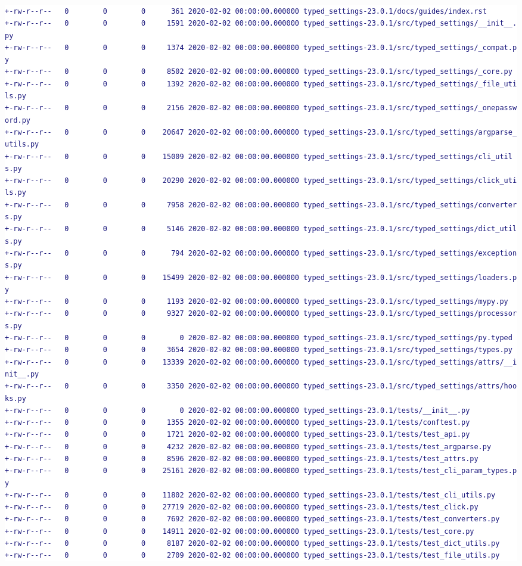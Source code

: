 ```diff
+-rw-r--r--   0        0        0      361 2020-02-02 00:00:00.000000 typed_settings-23.0.1/docs/guides/index.rst
+-rw-r--r--   0        0        0     1591 2020-02-02 00:00:00.000000 typed_settings-23.0.1/src/typed_settings/__init__.py
+-rw-r--r--   0        0        0     1374 2020-02-02 00:00:00.000000 typed_settings-23.0.1/src/typed_settings/_compat.py
+-rw-r--r--   0        0        0     8502 2020-02-02 00:00:00.000000 typed_settings-23.0.1/src/typed_settings/_core.py
+-rw-r--r--   0        0        0     1392 2020-02-02 00:00:00.000000 typed_settings-23.0.1/src/typed_settings/_file_utils.py
+-rw-r--r--   0        0        0     2156 2020-02-02 00:00:00.000000 typed_settings-23.0.1/src/typed_settings/_onepassword.py
+-rw-r--r--   0        0        0    20647 2020-02-02 00:00:00.000000 typed_settings-23.0.1/src/typed_settings/argparse_utils.py
+-rw-r--r--   0        0        0    15009 2020-02-02 00:00:00.000000 typed_settings-23.0.1/src/typed_settings/cli_utils.py
+-rw-r--r--   0        0        0    20290 2020-02-02 00:00:00.000000 typed_settings-23.0.1/src/typed_settings/click_utils.py
+-rw-r--r--   0        0        0     7958 2020-02-02 00:00:00.000000 typed_settings-23.0.1/src/typed_settings/converters.py
+-rw-r--r--   0        0        0     5146 2020-02-02 00:00:00.000000 typed_settings-23.0.1/src/typed_settings/dict_utils.py
+-rw-r--r--   0        0        0      794 2020-02-02 00:00:00.000000 typed_settings-23.0.1/src/typed_settings/exceptions.py
+-rw-r--r--   0        0        0    15499 2020-02-02 00:00:00.000000 typed_settings-23.0.1/src/typed_settings/loaders.py
+-rw-r--r--   0        0        0     1193 2020-02-02 00:00:00.000000 typed_settings-23.0.1/src/typed_settings/mypy.py
+-rw-r--r--   0        0        0     9327 2020-02-02 00:00:00.000000 typed_settings-23.0.1/src/typed_settings/processors.py
+-rw-r--r--   0        0        0        0 2020-02-02 00:00:00.000000 typed_settings-23.0.1/src/typed_settings/py.typed
+-rw-r--r--   0        0        0     3654 2020-02-02 00:00:00.000000 typed_settings-23.0.1/src/typed_settings/types.py
+-rw-r--r--   0        0        0    13339 2020-02-02 00:00:00.000000 typed_settings-23.0.1/src/typed_settings/attrs/__init__.py
+-rw-r--r--   0        0        0     3350 2020-02-02 00:00:00.000000 typed_settings-23.0.1/src/typed_settings/attrs/hooks.py
+-rw-r--r--   0        0        0        0 2020-02-02 00:00:00.000000 typed_settings-23.0.1/tests/__init__.py
+-rw-r--r--   0        0        0     1355 2020-02-02 00:00:00.000000 typed_settings-23.0.1/tests/conftest.py
+-rw-r--r--   0        0        0     1721 2020-02-02 00:00:00.000000 typed_settings-23.0.1/tests/test_api.py
+-rw-r--r--   0        0        0     4232 2020-02-02 00:00:00.000000 typed_settings-23.0.1/tests/test_argparse.py
+-rw-r--r--   0        0        0     8596 2020-02-02 00:00:00.000000 typed_settings-23.0.1/tests/test_attrs.py
+-rw-r--r--   0        0        0    25161 2020-02-02 00:00:00.000000 typed_settings-23.0.1/tests/test_cli_param_types.py
+-rw-r--r--   0        0        0    11802 2020-02-02 00:00:00.000000 typed_settings-23.0.1/tests/test_cli_utils.py
+-rw-r--r--   0        0        0    27719 2020-02-02 00:00:00.000000 typed_settings-23.0.1/tests/test_click.py
+-rw-r--r--   0        0        0     7692 2020-02-02 00:00:00.000000 typed_settings-23.0.1/tests/test_converters.py
+-rw-r--r--   0        0        0    14911 2020-02-02 00:00:00.000000 typed_settings-23.0.1/tests/test_core.py
+-rw-r--r--   0        0        0     8187 2020-02-02 00:00:00.000000 typed_settings-23.0.1/tests/test_dict_utils.py
+-rw-r--r--   0        0        0     2709 2020-02-02 00:00:00.000000 typed_settings-23.0.1/tests/test_file_utils.py
```